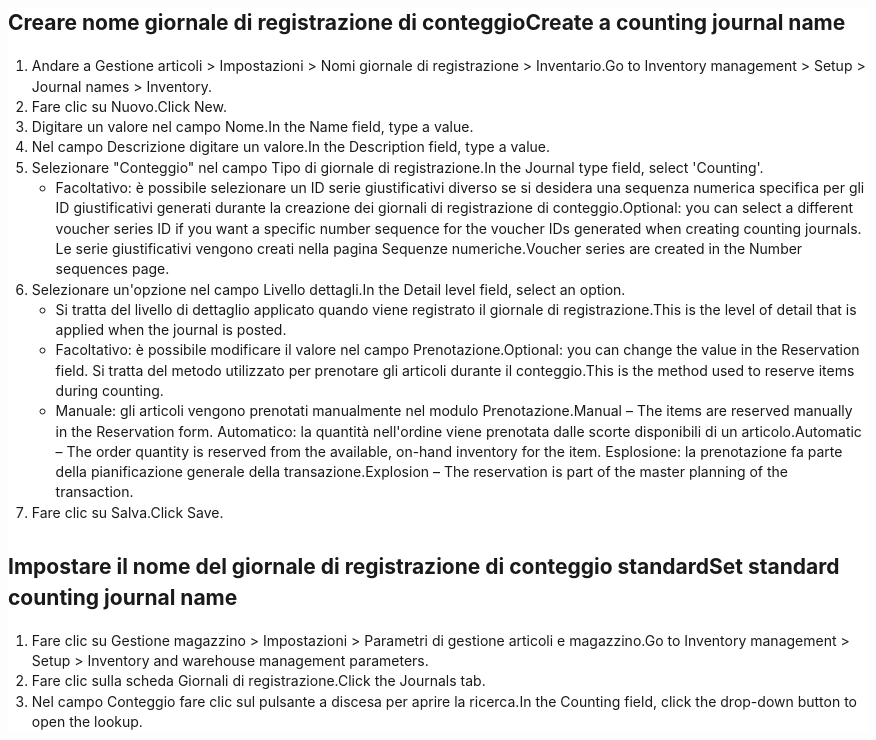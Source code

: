 
## <a name="create-a-counting-journal-name"></a><span data-ttu-id="93a2f-127">Creare nome giornale di registrazione di conteggio</span><span class="sxs-lookup"><span data-stu-id="93a2f-127">Create a counting journal name</span></span>
1. <span data-ttu-id="93a2f-128">Andare a Gestione articoli > Impostazioni > Nomi giornale di registrazione > Inventario.</span><span class="sxs-lookup"><span data-stu-id="93a2f-128">Go to Inventory management > Setup > Journal names > Inventory.</span></span>
2. <span data-ttu-id="93a2f-129">Fare clic su Nuovo.</span><span class="sxs-lookup"><span data-stu-id="93a2f-129">Click New.</span></span>
3. <span data-ttu-id="93a2f-130">Digitare un valore nel campo Nome.</span><span class="sxs-lookup"><span data-stu-id="93a2f-130">In the Name field, type a value.</span></span>
4. <span data-ttu-id="93a2f-131">Nel campo Descrizione digitare un valore.</span><span class="sxs-lookup"><span data-stu-id="93a2f-131">In the Description field, type a value.</span></span>
5. <span data-ttu-id="93a2f-132">Selezionare "Conteggio" nel campo Tipo di giornale di registrazione.</span><span class="sxs-lookup"><span data-stu-id="93a2f-132">In the Journal type field, select 'Counting'.</span></span>
    * <span data-ttu-id="93a2f-133">Facoltativo: è possibile selezionare un ID serie giustificativi diverso se si desidera una sequenza numerica specifica per gli ID giustificativi generati durante la creazione dei giornali di registrazione di conteggio.</span><span class="sxs-lookup"><span data-stu-id="93a2f-133">Optional: you can select a different voucher series ID if you want a specific number sequence for the voucher IDs generated when creating counting journals.</span></span> <span data-ttu-id="93a2f-134">Le serie giustificativi vengono creati nella pagina Sequenze numeriche.</span><span class="sxs-lookup"><span data-stu-id="93a2f-134">Voucher series are created in the Number sequences page.</span></span>  
6. <span data-ttu-id="93a2f-135">Selezionare un'opzione nel campo Livello dettagli.</span><span class="sxs-lookup"><span data-stu-id="93a2f-135">In the Detail level field, select an option.</span></span>
    * <span data-ttu-id="93a2f-136">Si tratta del livello di dettaglio applicato quando viene registrato il giornale di registrazione.</span><span class="sxs-lookup"><span data-stu-id="93a2f-136">This is the level of detail that is applied when the journal is posted.</span></span>  
    * <span data-ttu-id="93a2f-137">Facoltativo: è possibile modificare il valore nel campo Prenotazione.</span><span class="sxs-lookup"><span data-stu-id="93a2f-137">Optional: you can change the value in the Reservation field.</span></span> <span data-ttu-id="93a2f-138">Si tratta del metodo utilizzato per prenotare gli articoli durante il conteggio.</span><span class="sxs-lookup"><span data-stu-id="93a2f-138">This is the method used to reserve items during counting.</span></span>   
    * <span data-ttu-id="93a2f-139">Manuale: gli articoli vengono prenotati manualmente nel modulo Prenotazione.</span><span class="sxs-lookup"><span data-stu-id="93a2f-139">Manual – The items are reserved manually in the Reservation form.</span></span>   <span data-ttu-id="93a2f-140">Automatico: la quantità nell'ordine viene prenotata dalle scorte disponibili di un articolo.</span><span class="sxs-lookup"><span data-stu-id="93a2f-140">Automatic – The order quantity is reserved from the available, on-hand inventory for the item.</span></span>   <span data-ttu-id="93a2f-141">Esplosione: la prenotazione fa parte della pianificazione generale della transazione.</span><span class="sxs-lookup"><span data-stu-id="93a2f-141">Explosion – The reservation is part of the master planning of the transaction.</span></span>  
7. <span data-ttu-id="93a2f-142">Fare clic su Salva.</span><span class="sxs-lookup"><span data-stu-id="93a2f-142">Click Save.</span></span>

## <a name="set-standard-counting-journal-name"></a><span data-ttu-id="93a2f-143">Impostare il nome del giornale di registrazione di conteggio standard</span><span class="sxs-lookup"><span data-stu-id="93a2f-143">Set standard counting journal name</span></span>
1. <span data-ttu-id="93a2f-144">Fare clic su Gestione magazzino > Impostazioni > Parametri di gestione articoli e magazzino.</span><span class="sxs-lookup"><span data-stu-id="93a2f-144">Go to Inventory management > Setup > Inventory and warehouse management parameters.</span></span>
2. <span data-ttu-id="93a2f-145">Fare clic sulla scheda Giornali di registrazione.</span><span class="sxs-lookup"><span data-stu-id="93a2f-145">Click the Journals tab.</span></span>
3. <span data-ttu-id="93a2f-146">Nel campo Conteggio fare clic sul pulsante a discesa per aprire la ricerca.</span><span class="sxs-lookup"><span data-stu-id="93a2f-146">In the Counting field, click the drop-down button to open the lookup.</span></span>